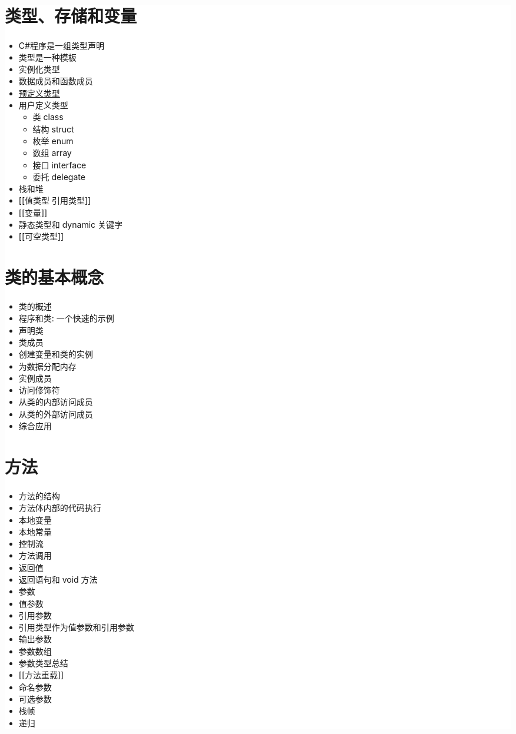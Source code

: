 # 类型、存储和变量

- C#程序是一组类型声明
- 类型是一种模板
- 实例化类型
- 数据成员和函数成员
- [预定义类型](各种类型.md)
- 用户定义类型
	- 类 class
	- 结构 struct
	- 枚举 enum
	- 数组 array
	- 接口 interface
	- 委托 delegate
- 栈和堆
- [[值类型 引用类型]]
- [[变量]]
- 静态类型和 dynamic 关键字
- [[可空类型]]

# 类的基本概念

- 类的概述
- 程序和类: 一个快速的示例
- 声明类
- 类成员
- 创建变量和类的实例
- 为数据分配内存
- 实例成员
- 访问修饰符
- 从类的内部访问成员
- 从类的外部访问成员
- 综合应用

# 方法

- 方法的结构
- 方法体内部的代码执行
- 本地变量
- 本地常量
- 控制流
- 方法调用
- 返回值
- 返回语句和 void 方法
- 参数
- 值参数
- 引用参数
- 引用类型作为值参数和引用参数
- 输出参数
- 参数数组
- 参数类型总结
- [[方法重载]]
- 命名参数
- 可选参数
- 栈帧
- 递归
